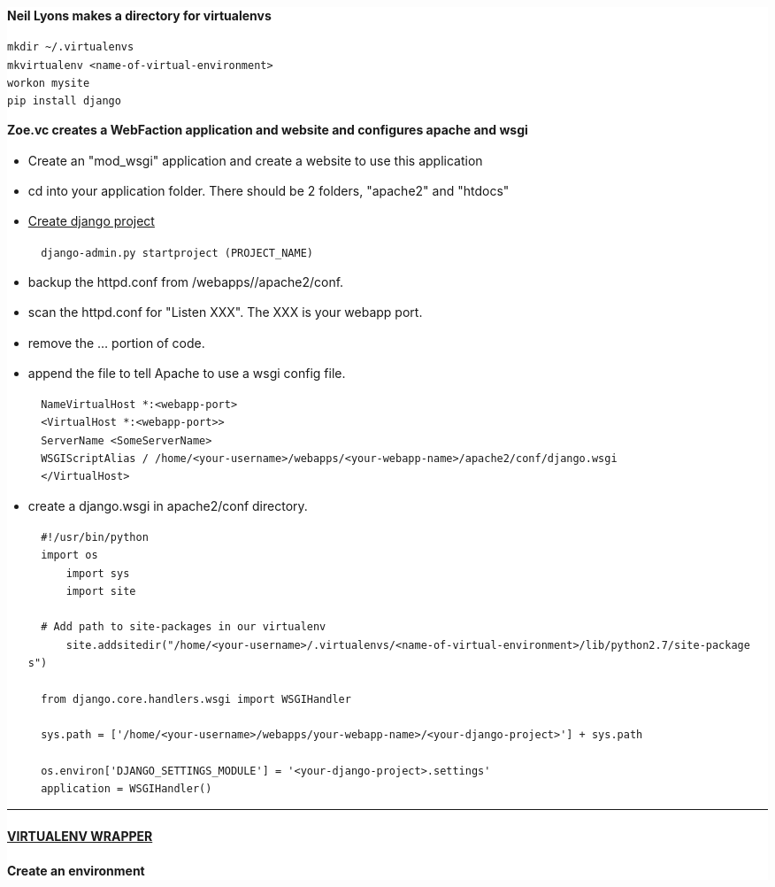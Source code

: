 **Neil Lyons makes a directory for virtualenvs**

    mkdir ~/.virtualenvs
    mkvirtualenv <name-of-virtual-environment>
    workon mysite
    pip install django

**Zoe.vc creates a WebFaction application and website and configures apache and wsgi**

* Create an "mod_wsgi" application and create a website to use this application

* cd into your application folder. There should be 2 folders, "apache2" and
"htdocs"

* [Create django project](https://www.zoe.vc/2010/django-with-virtualenv-on-webfaction/)

		django-admin.py startproject (PROJECT_NAME)

*  backup the httpd.conf from /webapps//apache2/conf.

*  scan the httpd.conf for "Listen XXX". The XXX is your webapp port.

*  remove the … portion of code.

* append the file to tell Apache to use a wsgi config file.

		NameVirtualHost *:<webapp-port>
		<VirtualHost *:<webapp-port>>
		ServerName <SomeServerName>
		WSGIScriptAlias / /home/<your-username>/webapps/<your-webapp-name>/apache2/conf/django.wsgi
		</VirtualHost>

* create a django.wsgi in apache2/conf directory.


		#!/usr/bin/python
		import os
    		import sys
    		import site

	    # Add path to site-packages in our virtualenv
    		site.addsitedir("/home/<your-username>/.virtualenvs/<name-of-virtual-environment>/lib/python2.7/site-packages")

	    from django.core.handlers.wsgi import WSGIHandler

	    sys.path = ['/home/<your-username>/webapps/your-webapp-name>/<your-django-project>'] + sys.path

	    os.environ['DJANGO_SETTINGS_MODULE'] = '<your-django-project>.settings'
	    application = WSGIHandler()


----

#### [VIRTUALENV WRAPPER](http://www.doughellmann.com/docs/virtualenvwrapper/command_ref.html)

**Create an environment**
